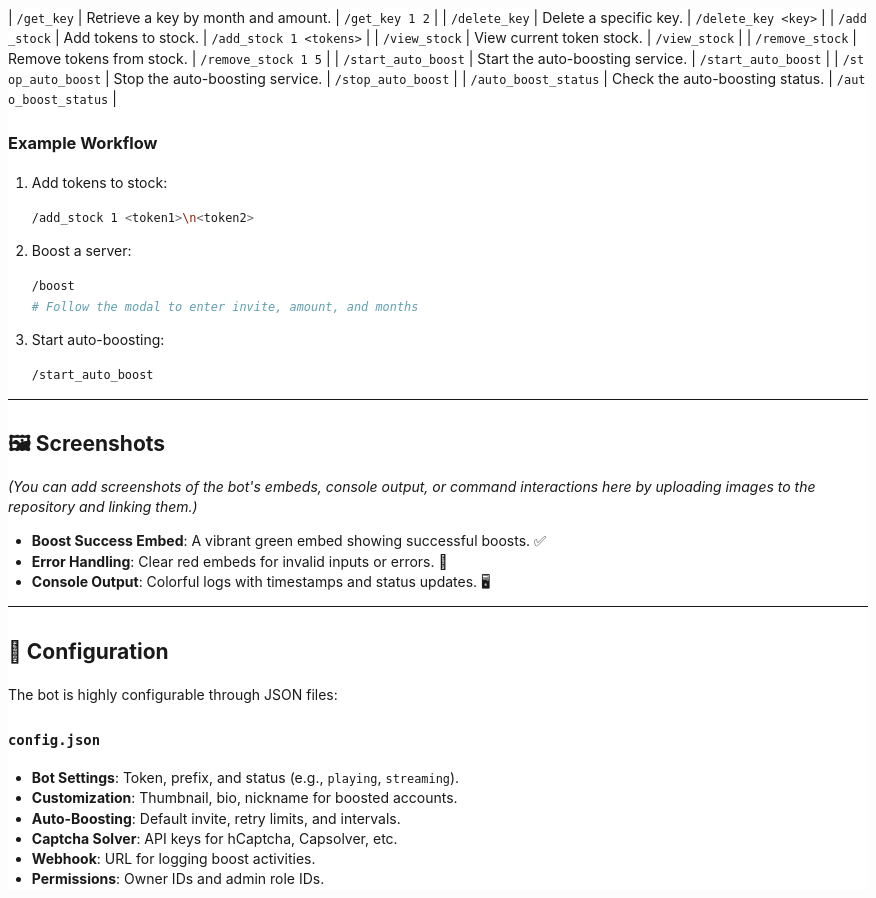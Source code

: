 | `/get_key`                  | Retrieve a key by month and amount.                 | `/get_key 1 2`              |
| `/delete_key`               | Delete a specific key.                              | `/delete_key <key>`         |
| `/add_stock`                | Add tokens to stock.                                | `/add_stock 1 <tokens>`     |
| `/view_stock`               | View current token stock.                           | `/view_stock`               |
| `/remove_stock`             | Remove tokens from stock.                           | `/remove_stock 1 5`         |
| `/start_auto_boost`         | Start the auto-boosting service.                    | `/start_auto_boost`         |
| `/stop_auto_boost`          | Stop the auto-boosting service.                     | `/stop_auto_boost`          |
| `/auto_boost_status`        | Check the auto-boosting status.                     | `/auto_boost_status`        |

### Example Workflow
1. Add tokens to stock:
   ```bash
   /add_stock 1 <token1>\n<token2>
   ```
2. Boost a server:
   ```bash
   /boost
   # Follow the modal to enter invite, amount, and months
   ```
3. Start auto-boosting:
   ```bash
   /start_auto_boost
   ```

---

## 🖼️ Screenshots

*(You can add screenshots of the bot's embeds, console output, or command interactions here by uploading images to the repository and linking them.)*

- **Boost Success Embed**: A vibrant green embed showing successful boosts. ✅
- **Error Handling**: Clear red embeds for invalid inputs or errors. 🚫
- **Console Output**: Colorful logs with timestamps and status updates. 🖥️

---

## 🔧 Configuration

The bot is highly configurable through JSON files:

### `config.json`
- **Bot Settings**: Token, prefix, and status (e.g., `playing`, `streaming`).
- **Customization**: Thumbnail, bio, nickname for boosted accounts.
- **Auto-Boosting**: Default invite, retry limits, and intervals.
- **Captcha Solver**: API keys for hCaptcha, Capsolver, etc.
- **Webhook**: URL for logging boost activities.
- **Permissions**: Owner IDs and admin role IDs.

